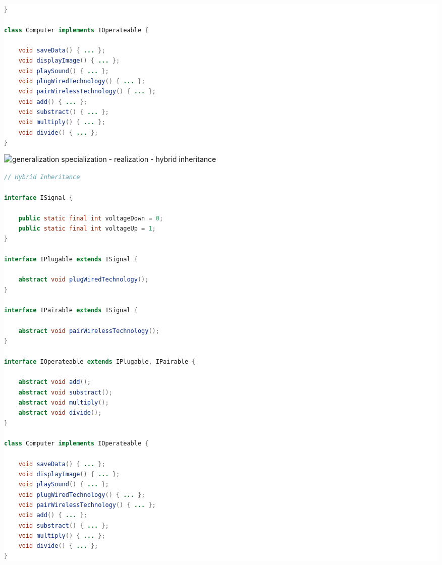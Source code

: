 ```java
}

class Computer implements IOperateable {

	void saveData() { ... };
	void displayImage() { ... };
	void playSound() { ... };
	void plugWiredTechnology() { ... };
	void pairWirelessTechnology() { ... };
	void add() { ... };
	void substract() { ... };
	void multiply() { ... };
	void divide() { ... };
}
```

![generalization specialization - realization - hybrid inheritance](https://user-images.githubusercontent.com/36118701/36641401-8842020a-1a61-11e8-91bc-502e941bbf1a.PNG)

```java
// Hybrid Inheritance

interface ISignal {

	public static final int voltageDown = 0;
	public static final int voltageUp = 1;
}

interface IPlugable extends ISignal {

	abstract void plugWiredTechnology();
}

interface IPairable extends ISignal {

	abstract void pairWirelessTechnology();
}

interface IOperateable extends IPlugable, IPairable {

	abstract void add();
	abstract void substract();
	abstract void multiply();
	abstract void divide();
}

class Computer implements IOperateable {

	void saveData() { ... };
	void displayImage() { ... };
	void playSound() { ... };
	void plugWiredTechnology() { ... };
	void pairWirelessTechnology() { ... };
	void add() { ... };
	void substract() { ... };
	void multiply() { ... };
	void divide() { ... };
}
```
